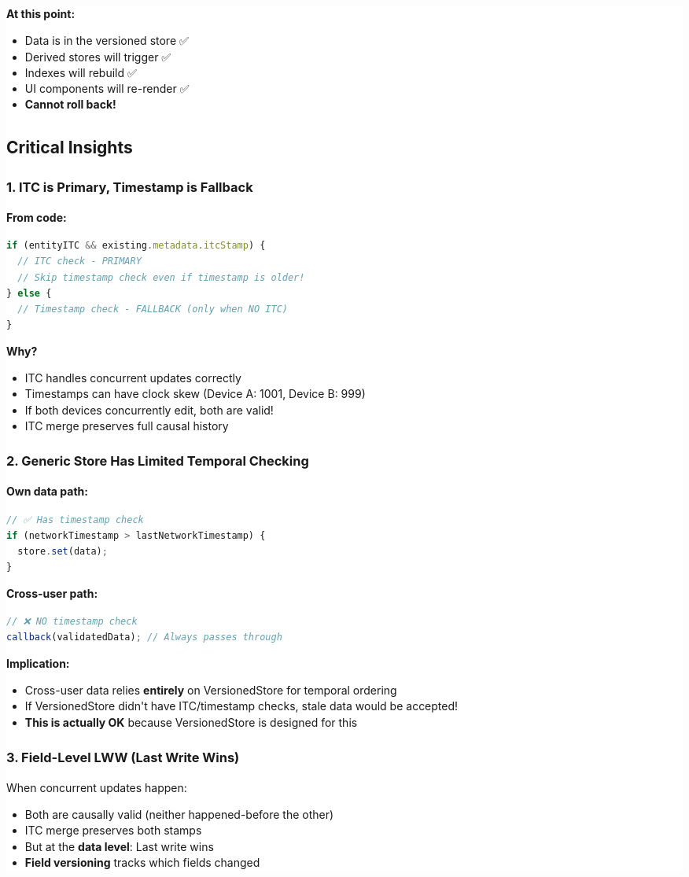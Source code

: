 **At this point:**
- Data is in the versioned store ✅
- Derived stores will trigger ✅
- Indexes will rebuild ✅
- UI components will re-render ✅
- **Cannot roll back!**

## Critical Insights

### 1. ITC is Primary, Timestamp is Fallback

**From code:**
```typescript
if (entityITC && existing.metadata.itcStamp) {
  // ITC check - PRIMARY
  // Skip timestamp check even if timestamp is older!
} else {
  // Timestamp check - FALLBACK (only when NO ITC)
}
```

**Why?**
- ITC handles concurrent updates correctly
- Timestamps can have clock skew (Device A: 1001, Device B: 999)
- If both devices concurrently edit, both are valid!
- ITC merge preserves full causal history

### 2. Generic Store Has Limited Temporal Checking

**Own data path:**
```typescript
// ✅ Has timestamp check
if (networkTimestamp > lastNetworkTimestamp) {
  store.set(data);
}
```

**Cross-user path:**
```typescript
// ❌ NO timestamp check
callback(validatedData); // Always passes through
```

**Implication:**
- Cross-user data relies **entirely** on VersionedStore for temporal ordering
- If VersionedStore didn't have ITC/timestamp checks, stale data would be accepted!
- **This is actually OK** because VersionedStore is designed for this

### 3. Field-Level LWW (Last Write Wins)

When concurrent updates happen:
- Both are causally valid (neither happened-before the other)
- ITC merge preserves both stamps
- But at the **data level**: Last write wins
- **Field versioning** tracks which fields changed
